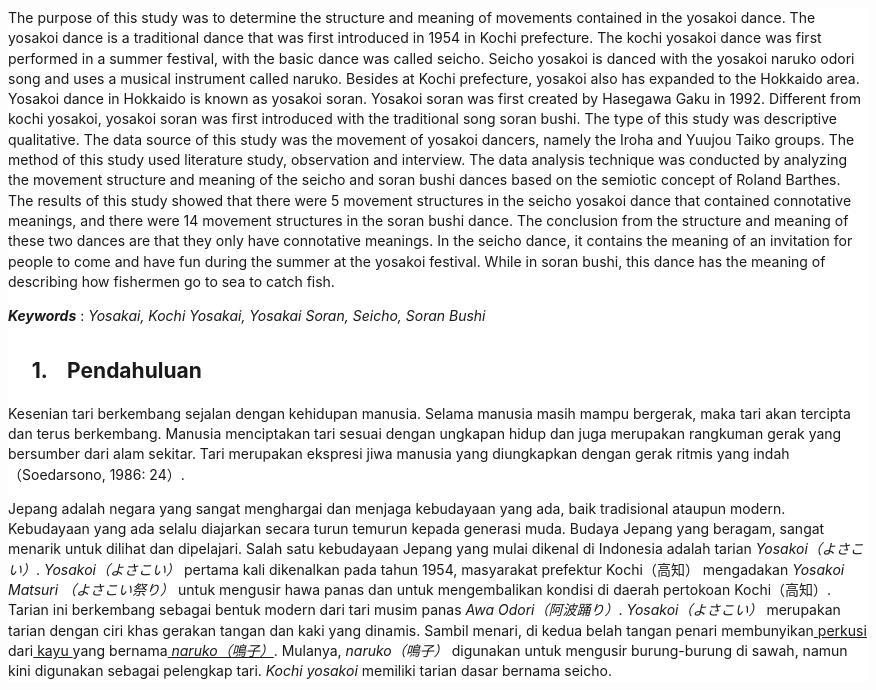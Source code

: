 <p><span class="font14">The purpose of this study was to determine the structure and meaning of movements contained in the yosakoi dance. The yosakoi dance is a traditional dance that was first introduced in 1954 in Kochi prefecture. The kochi yosakoi dance was first performed in a summer festival, with the basic dance was called seicho. Seicho yosakoi is danced with the yosakoi naruko odori song and uses a musical instrument called naruko. Besides at Kochi prefecture, yosakoi also has expanded to the Hokkaido area. Yosakoi dance in Hokkaido is known as yosakoi soran. Yosakoi soran was first created by Hasegawa Gaku in 1992. Different from kochi yosakoi, yosakoi soran was first introduced with the traditional song soran bushi. The type of this study was descriptive qualitative. The data source of this study was the movement of yosakoi dancers, namely the Iroha and Yuujou Taiko groups. The method of this study used literature study, observation and interview. The data analysis technique was conducted by analyzing the movement structure and meaning of the seicho and soran bushi dances based on the semiotic concept of Roland Barthes. The results of this study showed that there were 5 movement structures in the seicho yosakoi dance that contained connotative meanings, and there were 14 movement structures in the soran bushi dance. The conclusion from the structure and meaning of these two dances are that they only have connotative meanings. In the seicho dance, it contains the meaning of an invitation for people to come and have fun during the summer at the yosakoi festival. While in soran bushi, this dance has the meaning of describing how fishermen go to sea to catch fish.</span></p>
<p><span class="font14" style="font-weight:bold;font-style:italic;">Keywords</span><span class="font14"> : </span><span class="font14" style="font-style:italic;">Yosakai, Kochi Yosakai, Yosakai Soran, Seicho, Soran Bushi</span></p>
<ul style="list-style:none;"><li>
<h2><a name="bookmark2"></a><span class="font15" style="font-weight:bold;"><a name="bookmark3"></a>1. &nbsp;&nbsp;&nbsp;Pendahuluan</span></h2></li></ul>
<p><span class="font15">Kesenian tari berkembang sejalan dengan kehidupan manusia. Selama manusia masih mampu bergerak, maka tari akan tercipta dan terus berkembang. Manusia menciptakan tari sesuai dengan ungkapan hidup dan juga merupakan rangkuman gerak yang bersumber dari alam sekitar. Tari merupakan ekspresi jiwa manusia yang diungkapkan dengan gerak ritmis yang indah （Soedarsono, 1986: 24）.</span></p>
<p><span class="font15">Jepang adalah negara yang sangat menghargai dan menjaga kebudayaan yang ada, baik tradisional ataupun modern. Kebudayaan yang ada selalu diajarkan secara turun temurun kepada generasi muda. Budaya Jepang yang beragam, sangat menarik untuk dilihat dan dipelajari. Salah satu kebudayaan Jepang yang mulai dikenal di Indonesia adalah tarian </span><span class="font15" style="font-style:italic;">Yosakoi</span><span class="font11" style="font-style:italic;">（よさこい）</span><span class="font15">. </span><span class="font15" style="font-style:italic;">Yosakoi</span><span class="font11" style="font-style:italic;">（よさこい）</span><span class="font15"> pertama kali dikenalkan pada tahun 1954, masyarakat prefektur Kochi</span><span class="font11">（高知） </span><span class="font15">mengadakan </span><span class="font15" style="font-style:italic;">Yosakoi Matsuri </span><span class="font11" style="font-style:italic;">（よさこい祭り）</span><span class="font15"> untuk mengusir hawa panas dan untuk mengembalikan kondisi di daerah pertokoan Kochi</span><span class="font11">（高知）</span><span class="font15">. Tarian ini berkembang sebagai bentuk modern dari tari musim panas </span><span class="font15" style="font-style:italic;">Awa Odori</span><span class="font11" style="font-style:italic;">（阿波踊り）</span><span class="font15">. </span><span class="font15" style="font-style:italic;">Yosakoi</span><span class="font11" style="font-style:italic;">（よさこい）</span><span class="font15"> merupakan tarian dengan ciri khas gerakan tangan dan kaki yang dinamis. Sambil menari, di kedua belah tangan penari membunyikan</span><a href="http://opm.kunci.web.id/ind/2026-1923/Perkusi_41397_unkris_opm-kunci.html"><span class="font15"> </span><span class="font15" style="text-decoration:underline;">perkusi</span><span class="font15"> </span></a><span class="font15">dari</span><a href="http://opm.kunci.web.id/ind/2026-1923/Kayu_28567_unkris_opm-kunci.html"><span class="font15"> </span><span class="font15" style="text-decoration:underline;">kayu</span><span class="font15"> </span></a><span class="font15">yang bernama</span><a href="http://opm.kunci.web.id/ind/2026-1923/Naruko_115277_unkris_opm-kunci.html"><span class="font15"> </span><span class="font15" style="font-style:italic;text-decoration:underline;">naruko</span></a><span class="font11" style="font-style:italic;text-decoration:underline;">（鳴子）</span><span class="font15">. Mulanya, </span><span class="font15" style="font-style:italic;">naruko</span><span class="font11" style="font-style:italic;">（鳴子）</span><span class="font15"> digunakan untuk mengusir burung-burung di sawah, namun kini digunakan sebagai pelengkap tari. </span><span class="font15" style="font-style:italic;">Kochi yosakoi</span><span class="font15"> memiliki tarian dasar bernama seicho.</span></p>